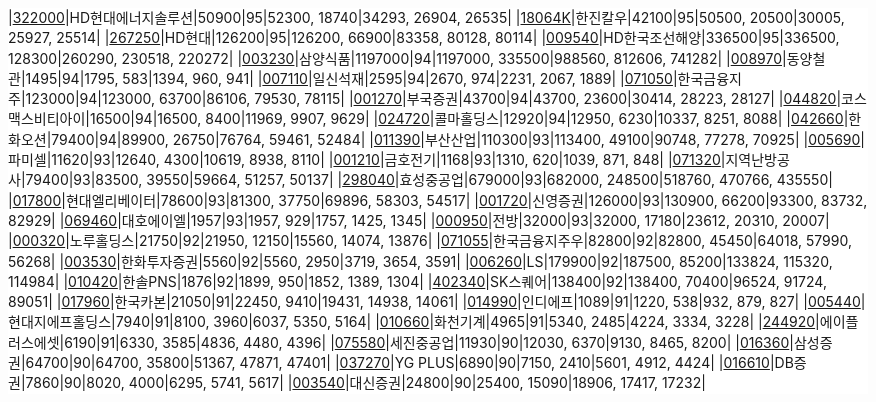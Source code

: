 |[322000](https://finance.daum.net/quotes/A322000)|HD현대에너지솔루션|50900|95|52300, 18740|34293, 26904, 26535|
|[18064K](https://finance.daum.net/quotes/A18064K)|한진칼우|42100|95|50500, 20500|30005, 25927, 25514|
|[267250](https://finance.daum.net/quotes/A267250)|HD현대|126200|95|126200, 66900|83358, 80128, 80114|
|[009540](https://finance.daum.net/quotes/A009540)|HD한국조선해양|336500|95|336500, 128300|260290, 230518, 220272|
|[003230](https://finance.daum.net/quotes/A003230)|삼양식품|1197000|94|1197000, 335500|988560, 812606, 741282|
|[008970](https://finance.daum.net/quotes/A008970)|동양철관|1495|94|1795, 583|1394, 960, 941|
|[007110](https://finance.daum.net/quotes/A007110)|일신석재|2595|94|2670, 974|2231, 2067, 1889|
|[071050](https://finance.daum.net/quotes/A071050)|한국금융지주|123000|94|123000, 63700|86106, 79530, 78115|
|[001270](https://finance.daum.net/quotes/A001270)|부국증권|43700|94|43700, 23600|30414, 28223, 28127|
|[044820](https://finance.daum.net/quotes/A044820)|코스맥스비티아이|16500|94|16500, 8400|11969, 9907, 9629|
|[024720](https://finance.daum.net/quotes/A024720)|콜마홀딩스|12920|94|12950, 6230|10337, 8251, 8088|
|[042660](https://finance.daum.net/quotes/A042660)|한화오션|79400|94|89900, 26750|76764, 59461, 52484|
|[011390](https://finance.daum.net/quotes/A011390)|부산산업|110300|93|113400, 49100|90748, 77278, 70925|
|[005690](https://finance.daum.net/quotes/A005690)|파미셀|11620|93|12640, 4300|10619, 8938, 8110|
|[001210](https://finance.daum.net/quotes/A001210)|금호전기|1168|93|1310, 620|1039, 871, 848|
|[071320](https://finance.daum.net/quotes/A071320)|지역난방공사|79400|93|83500, 39550|59664, 51257, 50137|
|[298040](https://finance.daum.net/quotes/A298040)|효성중공업|679000|93|682000, 248500|518760, 470766, 435550|
|[017800](https://finance.daum.net/quotes/A017800)|현대엘리베이터|78600|93|81300, 37750|69896, 58303, 54517|
|[001720](https://finance.daum.net/quotes/A001720)|신영증권|126000|93|130900, 66200|93300, 83732, 82929|
|[069460](https://finance.daum.net/quotes/A069460)|대호에이엘|1957|93|1957, 929|1757, 1425, 1345|
|[000950](https://finance.daum.net/quotes/A000950)|전방|32000|93|32000, 17180|23612, 20310, 20007|
|[000320](https://finance.daum.net/quotes/A000320)|노루홀딩스|21750|92|21950, 12150|15560, 14074, 13876|
|[071055](https://finance.daum.net/quotes/A071055)|한국금융지주우|82800|92|82800, 45450|64018, 57990, 56268|
|[003530](https://finance.daum.net/quotes/A003530)|한화투자증권|5560|92|5560, 2950|3719, 3654, 3591|
|[006260](https://finance.daum.net/quotes/A006260)|LS|179900|92|187500, 85200|133824, 115320, 114984|
|[010420](https://finance.daum.net/quotes/A010420)|한솔PNS|1876|92|1899, 950|1852, 1389, 1304|
|[402340](https://finance.daum.net/quotes/A402340)|SK스퀘어|138400|92|138400, 70400|96524, 91724, 89051|
|[017960](https://finance.daum.net/quotes/A017960)|한국카본|21050|91|22450, 9410|19431, 14938, 14061|
|[014990](https://finance.daum.net/quotes/A014990)|인디에프|1089|91|1220, 538|932, 879, 827|
|[005440](https://finance.daum.net/quotes/A005440)|현대지에프홀딩스|7940|91|8100, 3960|6037, 5350, 5164|
|[010660](https://finance.daum.net/quotes/A010660)|화천기계|4965|91|5340, 2485|4224, 3334, 3228|
|[244920](https://finance.daum.net/quotes/A244920)|에이플러스에셋|6190|91|6330, 3585|4836, 4480, 4396|
|[075580](https://finance.daum.net/quotes/A075580)|세진중공업|11930|90|12030, 6370|9130, 8465, 8200|
|[016360](https://finance.daum.net/quotes/A016360)|삼성증권|64700|90|64700, 35800|51367, 47871, 47401|
|[037270](https://finance.daum.net/quotes/A037270)|YG PLUS|6890|90|7150, 2410|5601, 4912, 4424|
|[016610](https://finance.daum.net/quotes/A016610)|DB증권|7860|90|8020, 4000|6295, 5741, 5617|
|[003540](https://finance.daum.net/quotes/A003540)|대신증권|24800|90|25400, 15090|18906, 17417, 17232|